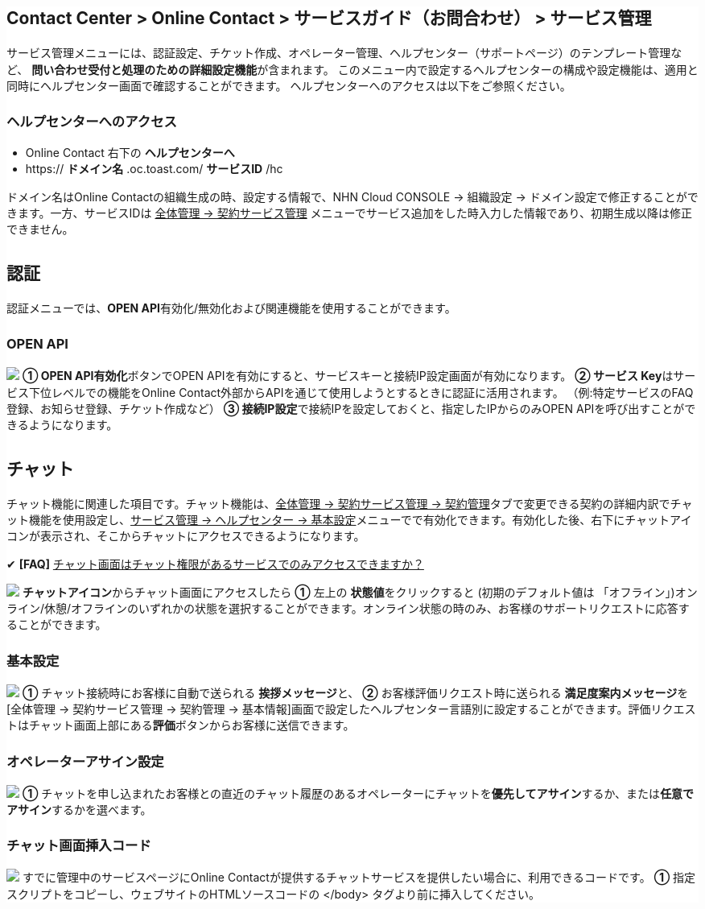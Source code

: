 ## Contact Center > Online Contact > サービスガイド（お問合わせ） > サービス管理

サービス管理メニューには、認証設定、チケット作成、オペレーター管理、ヘルプセンター（サポートページ）のテンプレート管理など、 **問い合わせ受付と処理のための詳細設定機能**が含まれます。
このメニュー内で設定するヘルプセンターの構成や設定機能は、適用と同時にヘルプセンター画面で確認することができます。 ヘルプセンターへのアクセスは以下をご参照ください。

### ヘルプセンターへのアクセス

- Online Contact 右下の **ヘルプセンターへ**
- https:// **ドメイン名** .oc.toast.com/ **サービスID** /hc

ドメイン名はOnline Contactの組織生成の時、設定する情報で、NHN Cloud CONSOLE → 組織設定 → ドメイン設定で修正することができます。一方、サービスIDは [全体管理 → 契約サービス管理](https://docs.toast.com/ja/Contact%20Center/ja/online-contact-guide-global-management/#_1) メニューでサービス追加をした時入力した情報であり、初期生成以降は修正できません。

## 認証
認証メニューでは、**OPEN API**有効化/無効化および関連機能を使用することができます。

### OPEN API
![](http://static.toastoven.net/prod_contact_center/2.2.1-(2)_1_ja.png)
**① OPEN API有効化**ボタンでOPEN APIを有効にすると、サービスキーと接続IP設定画面が有効になります。
**② サービス Key**はサービス下位レベルでの機能をOnline Contact外部からAPIを通じて使用しようとするときに認証に活用されます。 （例:特定サービスのFAQ登録、お知らせ登録、チケット作成など）
**③ 接続IP設定**で接続IPを設定しておくと、指定したIPからのみOPEN APIを呼び出すことができるようになります。

## チャット
チャット機能に関連した項目です。チャット機能は、[全体管理 → 契約サービス管理 → 契約管理](https://docs.toast.com/ja/Contact%20Center/ja/online-contact-guide-global-management/#_2)タブで変更できる契約の詳細内訳でチャット機能を使用設定し、[サービス管理 → ヘルプセンター → 基本設定](https://docs.toast.com/ja/Contact%20Center/ja/online-contact-guide-service-management/#_37)メニューでで有効化できます。有効化した後、右下にチャットアイコンが表示され、そこからチャットにアクセスできるようになります。

✔ **\[FAQ]** [チャット画面はチャット権限があるサービスでのみアクセスできますか？](https://nhn-contact.oc.toast.com/ocjp/hc/article/115/)

![](http://static.toastoven.net/prod_contact_center/ja/2.2.2-(1)_ja.png)
**チャットアイコン**からチャット画面にアクセスしたら **①** 左上の **状態値**をクリックすると (初期のデフォルト値は 「オフライン」)オンライン/休憩/オフラインのいずれかの状態を選択することができます。オンライン状態の時のみ、お客様のサポートリクエストに応答することができます。

### 基本設定
![](http://static.toastoven.net/prod_contact_center/2.2.2-(2)_1_ja.png)
**①** チャット接続時にお客様に自動で送られる **挨拶メッセージ**と、 **②** お客様評価リクエスト時に送られる **満足度案内メッセージ**を[全体管理 → 契約サービス管理 → 契約管理 → 基本情報]画面で設定したヘルプセンター言語別に設定することができます。評価リクエストはチャット画面上部にある**評価**ボタンからお客様に送信できます。

### オペレーターアサイン設定
![](http://static.toastoven.net/prod_contact_center/ja/2.2.2-(3)_ja.png)
**①** チャットを申し込まれたお客様との直近のチャット履歴のあるオペレーターにチャットを**優先してアサイン**するか、または**任意でアサイン**するかを選べます。

### チャット画面挿入コード
![](http://static.toastoven.net/prod_contact_center/ja/2.2.2-(4)_ja.png)
すでに管理中のサービスページにOnline Contactが提供するチャットサービスを提供したい場合に、利用できるコードです。 **①** 指定スクリプトをコピーし、ウェブサイトのHTMLソースコードの  &lt;/body&gt; タグより前に挿入してください。
